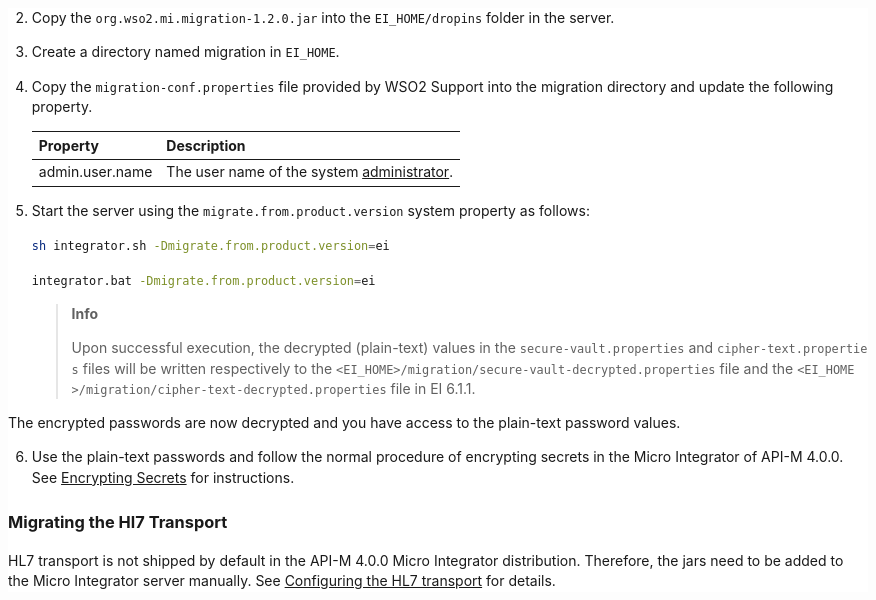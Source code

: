 2. Copy the `org.wso2.mi.migration-1.2.0.jar` into the `EI_HOME/dropins` folder in the server.

3. Create a directory named migration in `EI_HOME`.

4. Copy the `migration-conf.properties` file provided by WSO2 Support into the migration directory and update the following property.

    | Property         | Description   |
    | ---------------- | ------------- |
    | admin.user.name  | The user name of the system [administrator](https://docs.wso2.com/display/EI660/Configuring+the+System+Administrator). |

5. Start the server using the `migrate.from.product.version` system property as follows:

    ```bash tab='On Linux/Unix'
    sh integrator.sh -Dmigrate.from.product.version=ei
    ```

    ```bash tab='On Windows'
    integrator.bat -Dmigrate.from.product.version=ei
    ```

    > **Info**
    > 
    > Upon successful execution, the decrypted (plain-text) values in the `secure-vault.properties` and `cipher-text.properties` files will be written respectively to the `<EI_HOME>/migration/secure-vault-decrypted.properties` file and the `<EI_HOME>/migration/cipher-text-decrypted.properties` file in EI 6.1.1.

The encrypted passwords are now decrypted and you have access to the plain-text password values.

6.  Use the plain-text passwords and follow the normal procedure of encrypting secrets in the Micro Integrator of API-M 4.0.0. See [Encrypting Secrets](https://apim.docs.wso2.com/en/4.0.0/install-and-setup/setup/mi-setup/security/encrypting_plain_text) for instructions.

### Migrating the Hl7 Transport

HL7 transport is not shipped by default in the API-M 4.0.0 Micro Integrator distribution. Therefore, the jars need to be added to the Micro Integrator server manually. See [Configuring the HL7 transport](https://apim.docs.wso2.com/en/4.0.0/install-and-setup/setup/mi-setup/transport_configurations/configuring-transports/#configuring-the-hl7-transport) for details.

